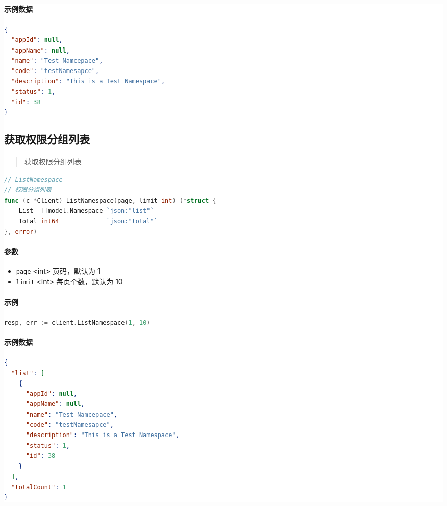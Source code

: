 #### 示例数据

```json
{
  "appId": null,
  "appName": null,
  "name": "Test Namcepace",
  "code": "testNamesapce",
  "description": "This is a Test Namespace",
  "status": 1,
  "id": 38
}
```

## 获取权限分组列表

> 获取权限分组列表

```go
// ListNamespace
// 权限分组列表
func (c *Client) ListNamespace(page, limit int) (*struct {
	List  []model.Namespace `json:"list"`
	Total int64             `json:"total"`
}, error)
```

#### 参数

- `page` \<int\> 页码，默认为 1
- `limit` \<int\> 每页个数，默认为 10

#### 示例

```go
resp, err := client.ListNamespace(1, 10)
```

#### 示例数据

```json
{
  "list": [
    {
      "appId": null,
      "appName": null,
      "name": "Test Namcepace",
      "code": "testNamesapce",
      "description": "This is a Test Namespace",
      "status": 1,
      "id": 38
    }
  ],
  "totalCount": 1
}
```
